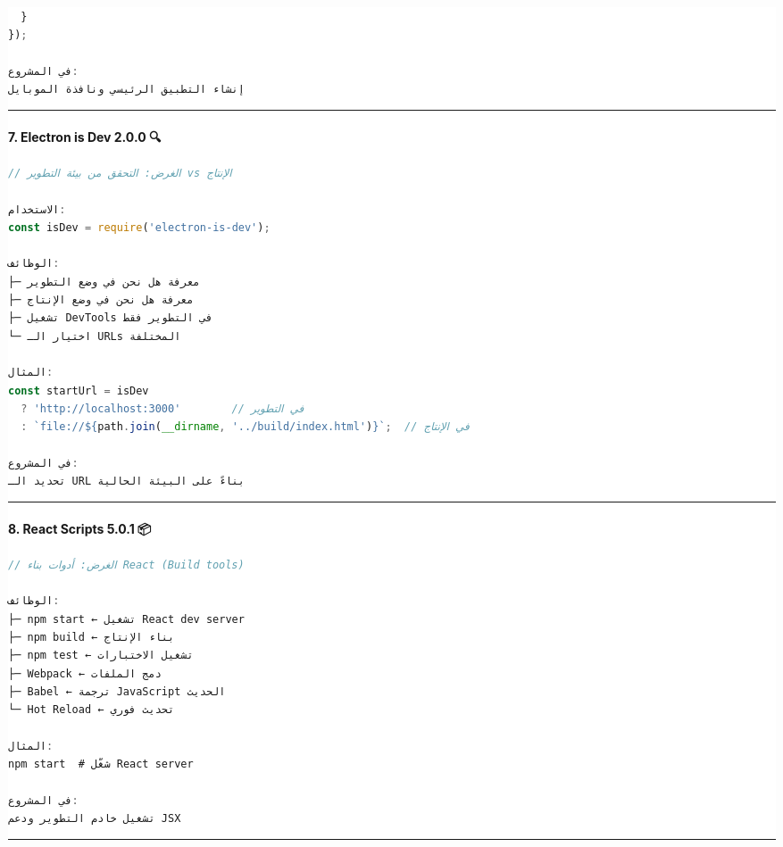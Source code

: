 ```javascript
  }
});

في المشروع:
إنشاء التطبيق الرئيسي ونافذة الموبايل
```

---

#### **7. Electron is Dev 2.0.0** 🔍

```javascript
// الغرض: التحقق من بيئة التطوير vs الإنتاج

الاستخدام:
const isDev = require('electron-is-dev');

الوظائف:
├─ معرفة هل نحن في وضع التطوير
├─ معرفة هل نحن في وضع الإنتاج
├─ تشغيل DevTools في التطوير فقط
└─ اختيار الـ URLs المختلفة

المثال:
const startUrl = isDev
  ? 'http://localhost:3000'        // في التطوير
  : `file://${path.join(__dirname, '../build/index.html')}`;  // في الإنتاج

في المشروع:
تحديد الـ URL بناءً على البيئة الحالية
```

---

#### **8. React Scripts 5.0.1** 📦

```javascript
// الغرض: أدوات بناء React (Build tools)

الوظائف:
├─ npm start ← تشغيل React dev server
├─ npm build ← بناء الإنتاج
├─ npm test ← تشغيل الاختبارات
├─ Webpack ← دمج الملفات
├─ Babel ← ترجمة JavaScript الحديث
└─ Hot Reload ← تحديث فوري

المثال:
npm start  # شغّل React server

في المشروع:
تشغيل خادم التطوير ودعم JSX
```

---